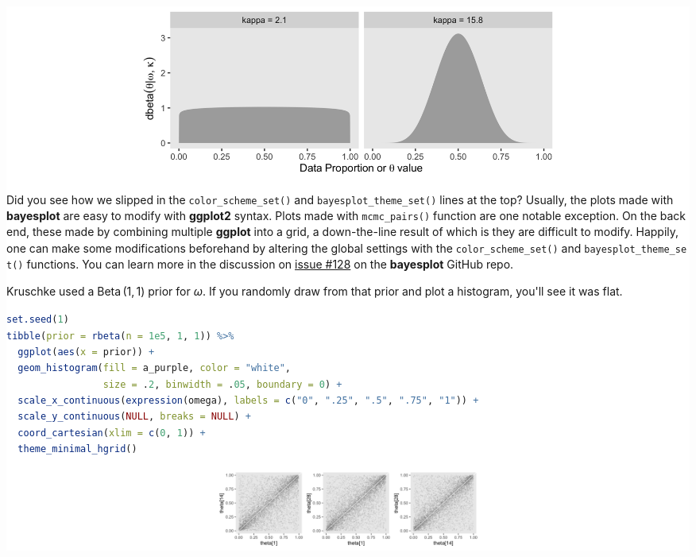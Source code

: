 <img src="09_files/figure-gfm/unnamed-chunk-70-1.png" width="528" style="display: block; margin: auto;" />

Did you see how we slipped in the `color_scheme_set()` and `bayesplot_theme_set()` lines at the top? Usually, the plots made with **bayesplot** are easy to modify with **ggplot2** syntax. Plots made with `mcmc_pairs()` function are one notable exception. On the back end, these made by combining multiple **ggplot** into a grid, a down-the-line result of which is they are difficult to modify. Happily, one can make some modifications beforehand by altering the global settings with the `color_scheme_set()` and `bayesplot_theme_set()` functions. You can learn more in the discussion on [issue #128](https://github.com/stan-dev/bayesplot/issues/128) on the **bayesplot** GitHub repo.

Kruschke used a $\operatorname{Beta}(1, 1)$ prior for $\omega$. If you randomly draw from that prior and plot a histogram, you'll see it was flat.


```r
set.seed(1)
tibble(prior = rbeta(n = 1e5, 1, 1)) %>% 
  ggplot(aes(x = prior)) +
  geom_histogram(fill = a_purple, color = "white", 
                 size = .2, binwidth = .05, boundary = 0) +
  scale_x_continuous(expression(omega), labels = c("0", ".25", ".5", ".75", "1")) +
  scale_y_continuous(NULL, breaks = NULL) +
  coord_cartesian(xlim = c(0, 1)) +
  theme_minimal_hgrid()
```

<img src="09_files/figure-gfm/unnamed-chunk-71-1.png" width="336" style="display: block; margin: auto;" />
